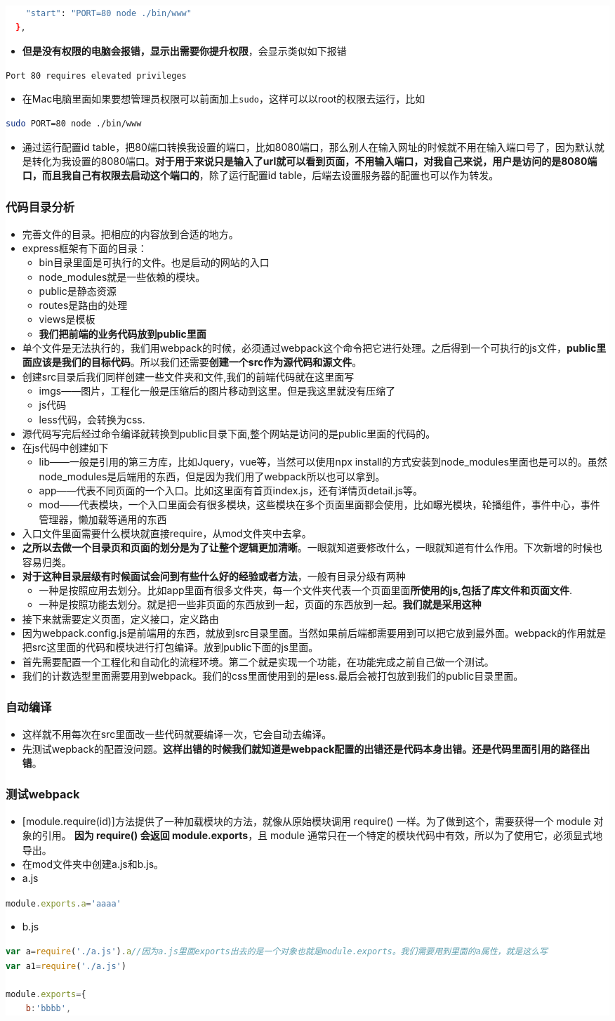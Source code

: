 ```sh
    "start": "PORT=80 node ./bin/www"
  },
```
* **但是没有权限的电脑会报错，显示出需要你提升权限**，会显示类似如下报错
```
Port 80 requires elevated privileges
```
* 在Mac电脑里面如果要想管理员权限可以前面加上`sudo`，这样可以以root的权限去运行，比如
```sh
sudo PORT=80 node ./bin/www
```
* 通过运行配置id table，把80端口转换我设置的端口，比如8080端口，那么别人在输入网址的时候就不用在输入端口号了，因为默认就是转化为我设置的8080端口。**对于用于来说只是输入了url就可以看到页面，不用输入端口，对我自己来说，用户是访问的是8080端口，而且我自己有权限去启动这个端口的**，除了运行配置id table，后端去设置服务器的配置也可以作为转发。
### 代码目录分析
* 完善文件的目录。把相应的内容放到合适的地方。
* express框架有下面的目录：
  * bin目录里面是可执行的文件。也是启动的网站的入口
  * node_modules就是一些依赖的模块。
  * public是静态资源
  * routes是路由的处理
  * views是模板
  * **我们把前端的业务代码放到public里面**
* 单个文件是无法执行的，我们用webpack的时候，必须通过webpack这个命令把它进行处理。之后得到一个可执行的js文件，**public里面应该是我们的目标代码**。所以我们还需要**创建一个src作为源代码和源文件**。
* 创建src目录后我们同样创建一些文件夹和文件,我们的前端代码就在这里面写
  * imgs——图片，工程化一般是压缩后的图片移动到这里。但是我这里就没有压缩了
  * js代码
  * less代码，会转换为css.
* 源代码写完后经过命令编译就转换到public目录下面,整个网站是访问的是public里面的代码的。
* 在js代码中创建如下
  * lib——一般是引用的第三方库，比如Jquery，vue等，当然可以使用npx install的方式安装到node_modules里面也是可以的。虽然node_modules是后端用的东西，但是因为我们用了webpack所以也可以拿到。
  * app——代表不同页面的一个入口。比如这里面有首页index.js，还有详情页detail.js等。
  * mod——代表模块，一个入口里面会有很多模块，这些模块在多个页面里面都会使用，比如曝光模块，轮播组件，事件中心，事件管理器，懒加载等通用的东西
* 入口文件里面需要什么模块就直接require，从mod文件夹中去拿。
* **之所以去做一个目录页和页面的划分是为了让整个逻辑更加清晰**。一眼就知道要修改什么，一眼就知道有什么作用。下次新增的时候也容易归类。
* **对于这种目录层级有时候面试会问到有些什么好的经验或者方法**，一般有目录分级有两种
  * 一种是按照应用去划分。比如app里面有很多文件夹，每一个文件夹代表一个页面里面**所使用的js,包括了库文件和页面文件**.
  * 一种是按照功能去划分。就是把一些非页面的东西放到一起，页面的东西放到一起。**我们就是采用这种**
* 接下来就需要定义页面，定义接口，定义路由
* 因为webpack.config.js是前端用的东西，就放到src目录里面。当然如果前后端都需要用到可以把它放到最外面。webpack的作用就是把src这里面的代码和模块进行打包编译。放到public下面的js里面。
* 首先需要配置一个工程化和自动化的流程环境。第二个就是实现一个功能，在功能完成之前自己做一个测试。
* 我们的计数选型里面需要用到webpack。我们的css里面使用到的是less.最后会被打包放到我们的public目录里面。
### 自动编译
* 这样就不用每次在src里面改一些代码就要编译一次，它会自动去编译。
* 先测试wepback的配置没问题。**这样出错的时候我们就知道是webpack配置的出错还是代码本身出错。还是代码里面引用的路径出错**。
### 测试webpack
* [module.require(id)]方法提供了一种加载模块的方法，就像从原始模块调用 require() 一样。为了做到这个，需要获得一个 module 对象的引用。 **因为 require() 会返回 module.exports**，且 module 通常只在一个特定的模块代码中有效，所以为了使用它，必须显式地导出。
* 在mod文件夹中创建a.js和b.js。
* a.js
```js
module.exports.a='aaaa'
```
* b.js
```js
var a=require('./a.js').a//因为a.js里面exports出去的是一个对象也就是module.exports。我们需要用到里面的a属性，就是这么写
var a1=require('./a.js')

module.exports={
    b:'bbbb',
```